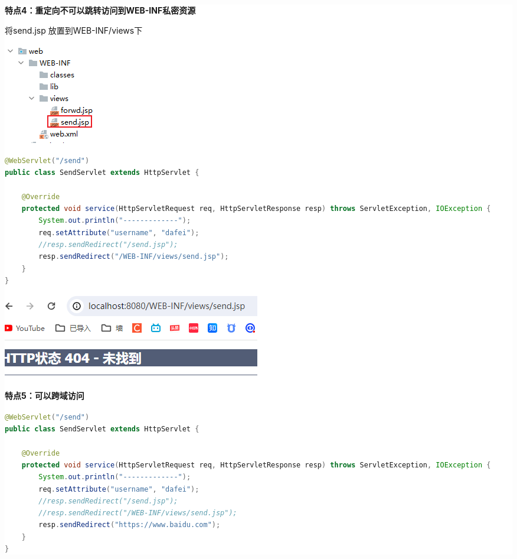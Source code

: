 **特点4：重定向不可以跳转访问到WEB-INF私密资源**

将send.jsp 放置到WEB-INF/views下

*![image-20240422230642368](images/image-20240422230642368.png)*

```java
@WebServlet("/send")
public class SendServlet extends HttpServlet {

    @Override
    protected void service(HttpServletRequest req, HttpServletResponse resp) throws ServletException, IOException {
        System.out.println("-------------");
        req.setAttribute("username", "dafei");
        //resp.sendRedirect("/send.jsp");
        resp.sendRedirect("/WEB-INF/views/send.jsp");
    }
}
```

*![image-20240422230548233](images/image-20240422230548233.png)*

**特点5：可以跨域访问**

```java
@WebServlet("/send")
public class SendServlet extends HttpServlet {

    @Override
    protected void service(HttpServletRequest req, HttpServletResponse resp) throws ServletException, IOException {
        System.out.println("-------------");
        req.setAttribute("username", "dafei");
        //resp.sendRedirect("/send.jsp");
        //resp.sendRedirect("/WEB-INF/views/send.jsp");
        resp.sendRedirect("https://www.baidu.com");
    }
}
```
